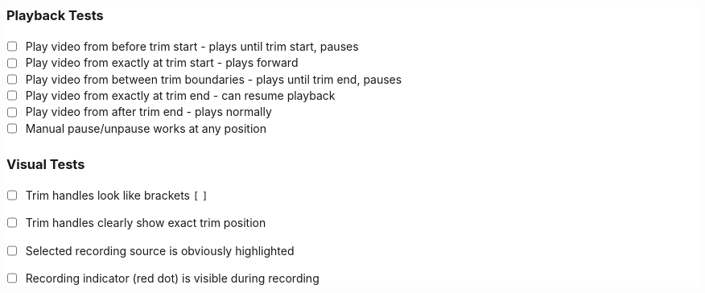 ### Playback Tests
- [ ] Play video from before trim start - plays until trim start, pauses
- [ ] Play video from exactly at trim start - plays forward
- [ ] Play video from between trim boundaries - plays until trim end, pauses
- [ ] Play video from exactly at trim end - can resume playback
- [ ] Play video from after trim end - plays normally
- [ ] Manual pause/unpause works at any position

### Visual Tests
- [ ] Trim handles look like brackets `[` `]`
- [ ] Trim handles clearly show exact trim position
- [ ] Selected recording source is obviously highlighted
- [ ] Recording indicator (red dot) is visible during recording


